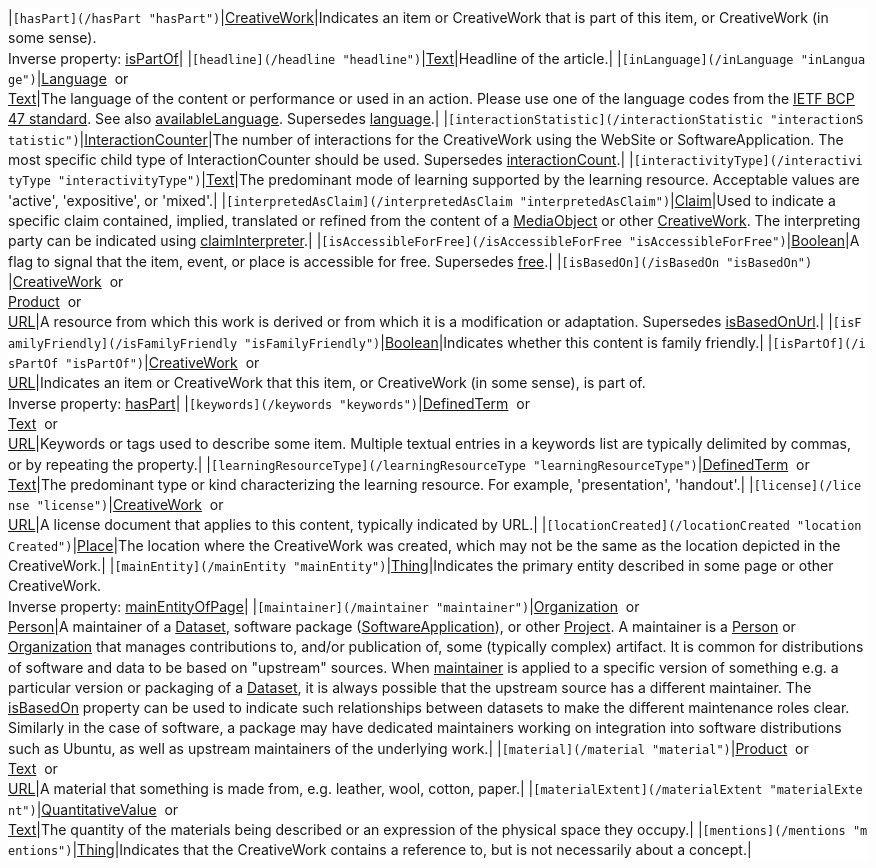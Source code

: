 |`[hasPart](/hasPart "hasPart")`|[CreativeWork](/CreativeWork "CreativeWork")|Indicates an item or CreativeWork that is part of this item, or CreativeWork (in some sense).  <br>Inverse property: [isPartOf](/isPartOf "isPartOf")|
|`[headline](/headline "headline")`|[Text](/Text "Text")|Headline of the article.|
|`[inLanguage](/inLanguage "inLanguage")`|[Language](/Language "Language")  or  <br>[Text](/Text "Text")|The language of the content or performance or used in an action. Please use one of the language codes from the [IETF BCP 47 standard](http://tools.ietf.org/html/bcp47). See also [availableLanguage](/availableLanguage). Supersedes [language](/language "language").|
|`[interactionStatistic](/interactionStatistic "interactionStatistic")`|[InteractionCounter](/InteractionCounter "InteractionCounter")|The number of interactions for the CreativeWork using the WebSite or SoftwareApplication. The most specific child type of InteractionCounter should be used. Supersedes [interactionCount](/interactionCount "interactionCount").|
|`[interactivityType](/interactivityType "interactivityType")`|[Text](/Text "Text")|The predominant mode of learning supported by the learning resource. Acceptable values are 'active', 'expositive', or 'mixed'.|
|`[interpretedAsClaim](/interpretedAsClaim "interpretedAsClaim")`|[Claim](/Claim "Claim")|Used to indicate a specific claim contained, implied, translated or refined from the content of a [MediaObject](/MediaObject) or other [CreativeWork](/CreativeWork). The interpreting party can be indicated using [claimInterpreter](/claimInterpreter).|
|`[isAccessibleForFree](/isAccessibleForFree "isAccessibleForFree")`|[Boolean](/Boolean "Boolean")|A flag to signal that the item, event, or place is accessible for free. Supersedes [free](/free "free").|
|`[isBasedOn](/isBasedOn "isBasedOn")`|[CreativeWork](/CreativeWork "CreativeWork")  or  <br>[Product](/Product "Product")  or  <br>[URL](/URL "URL")|A resource from which this work is derived or from which it is a modification or adaptation. Supersedes [isBasedOnUrl](/isBasedOnUrl "isBasedOnUrl").|
|`[isFamilyFriendly](/isFamilyFriendly "isFamilyFriendly")`|[Boolean](/Boolean "Boolean")|Indicates whether this content is family friendly.|
|`[isPartOf](/isPartOf "isPartOf")`|[CreativeWork](/CreativeWork "CreativeWork")  or  <br>[URL](/URL "URL")|Indicates an item or CreativeWork that this item, or CreativeWork (in some sense), is part of.  <br>Inverse property: [hasPart](/hasPart "hasPart")|
|`[keywords](/keywords "keywords")`|[DefinedTerm](/DefinedTerm "DefinedTerm")  or  <br>[Text](/Text "Text")  or  <br>[URL](/URL "URL")|Keywords or tags used to describe some item. Multiple textual entries in a keywords list are typically delimited by commas, or by repeating the property.|
|`[learningResourceType](/learningResourceType "learningResourceType")`|[DefinedTerm](/DefinedTerm "DefinedTerm")  or  <br>[Text](/Text "Text")|The predominant type or kind characterizing the learning resource. For example, 'presentation', 'handout'.|
|`[license](/license "license")`|[CreativeWork](/CreativeWork "CreativeWork")  or  <br>[URL](/URL "URL")|A license document that applies to this content, typically indicated by URL.|
|`[locationCreated](/locationCreated "locationCreated")`|[Place](/Place "Place")|The location where the CreativeWork was created, which may not be the same as the location depicted in the CreativeWork.|
|`[mainEntity](/mainEntity "mainEntity")`|[Thing](/Thing "Thing")|Indicates the primary entity described in some page or other CreativeWork.  <br>Inverse property: [mainEntityOfPage](/mainEntityOfPage "mainEntityOfPage")|
|`[maintainer](/maintainer "maintainer")`|[Organization](/Organization "Organization")  or  <br>[Person](/Person "Person")|A maintainer of a [Dataset](/Dataset), software package ([SoftwareApplication](/SoftwareApplication)), or other [Project](/Project). A maintainer is a [Person](/Person) or [Organization](/Organization) that manages contributions to, and/or publication of, some (typically complex) artifact. It is common for distributions of software and data to be based on "upstream" sources. When [maintainer](/maintainer) is applied to a specific version of something e.g. a particular version or packaging of a [Dataset](/Dataset), it is always possible that the upstream source has a different maintainer. The [isBasedOn](/isBasedOn) property can be used to indicate such relationships between datasets to make the different maintenance roles clear. Similarly in the case of software, a package may have dedicated maintainers working on integration into software distributions such as Ubuntu, as well as upstream maintainers of the underlying work.|
|`[material](/material "material")`|[Product](/Product "Product")  or  <br>[Text](/Text "Text")  or  <br>[URL](/URL "URL")|A material that something is made from, e.g. leather, wool, cotton, paper.|
|`[materialExtent](/materialExtent "materialExtent")`|[QuantitativeValue](/QuantitativeValue "QuantitativeValue")  or  <br>[Text](/Text "Text")|The quantity of the materials being described or an expression of the physical space they occupy.|
|`[mentions](/mentions "mentions")`|[Thing](/Thing "Thing")|Indicates that the CreativeWork contains a reference to, but is not necessarily about a concept.|